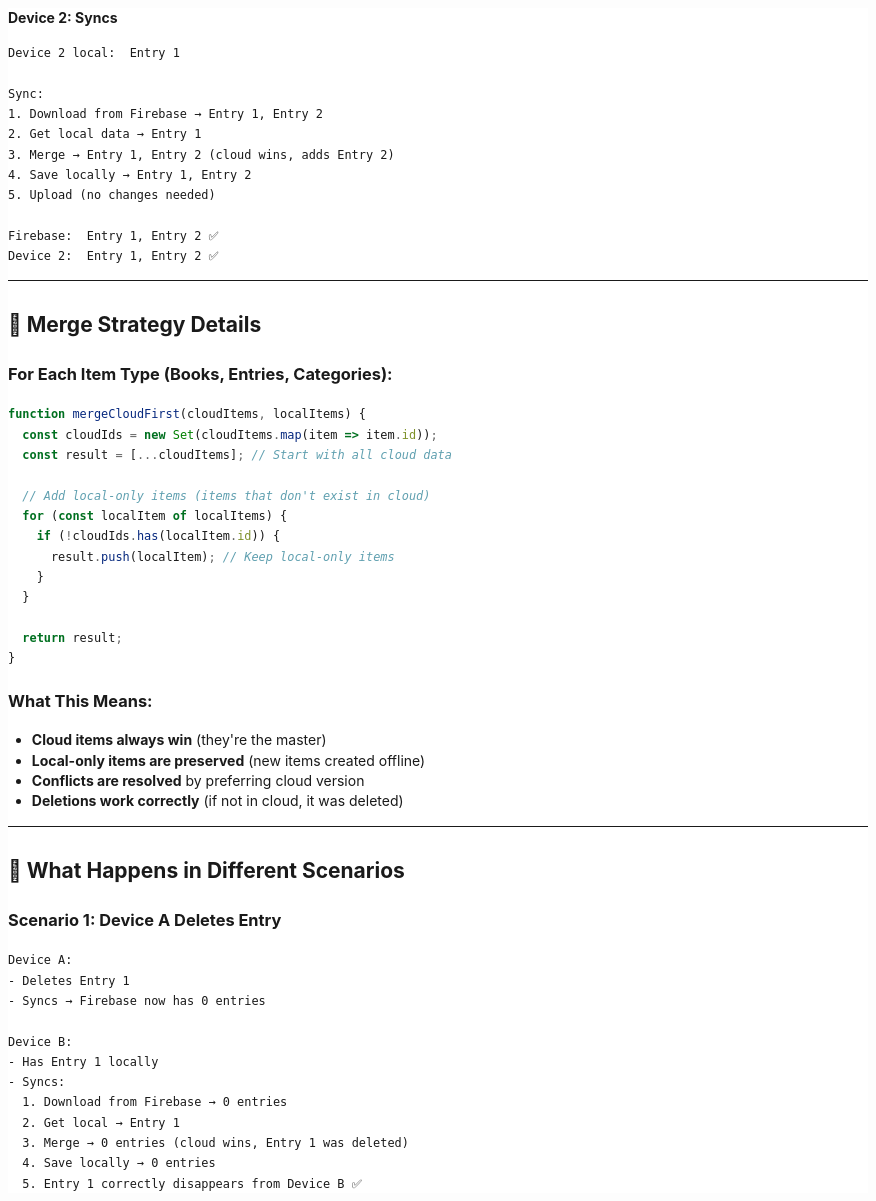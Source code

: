 **Device 2: Syncs**
```
Device 2 local:  Entry 1

Sync:
1. Download from Firebase → Entry 1, Entry 2
2. Get local data → Entry 1
3. Merge → Entry 1, Entry 2 (cloud wins, adds Entry 2)
4. Save locally → Entry 1, Entry 2
5. Upload (no changes needed)

Firebase:  Entry 1, Entry 2 ✅
Device 2:  Entry 1, Entry 2 ✅
```

---

## 🎯 Merge Strategy Details

### For Each Item Type (Books, Entries, Categories):

```typescript
function mergeCloudFirst(cloudItems, localItems) {
  const cloudIds = new Set(cloudItems.map(item => item.id));
  const result = [...cloudItems]; // Start with all cloud data
  
  // Add local-only items (items that don't exist in cloud)
  for (const localItem of localItems) {
    if (!cloudIds.has(localItem.id)) {
      result.push(localItem); // Keep local-only items
    }
  }
  
  return result;
}
```

### What This Means:
- **Cloud items always win** (they're the master)
- **Local-only items are preserved** (new items created offline)
- **Conflicts are resolved** by preferring cloud version
- **Deletions work correctly** (if not in cloud, it was deleted)

---

## 🔄 What Happens in Different Scenarios

### Scenario 1: Device A Deletes Entry
```
Device A:
- Deletes Entry 1
- Syncs → Firebase now has 0 entries

Device B:
- Has Entry 1 locally
- Syncs:
  1. Download from Firebase → 0 entries
  2. Get local → Entry 1
  3. Merge → 0 entries (cloud wins, Entry 1 was deleted)
  4. Save locally → 0 entries
  5. Entry 1 correctly disappears from Device B ✅
```
